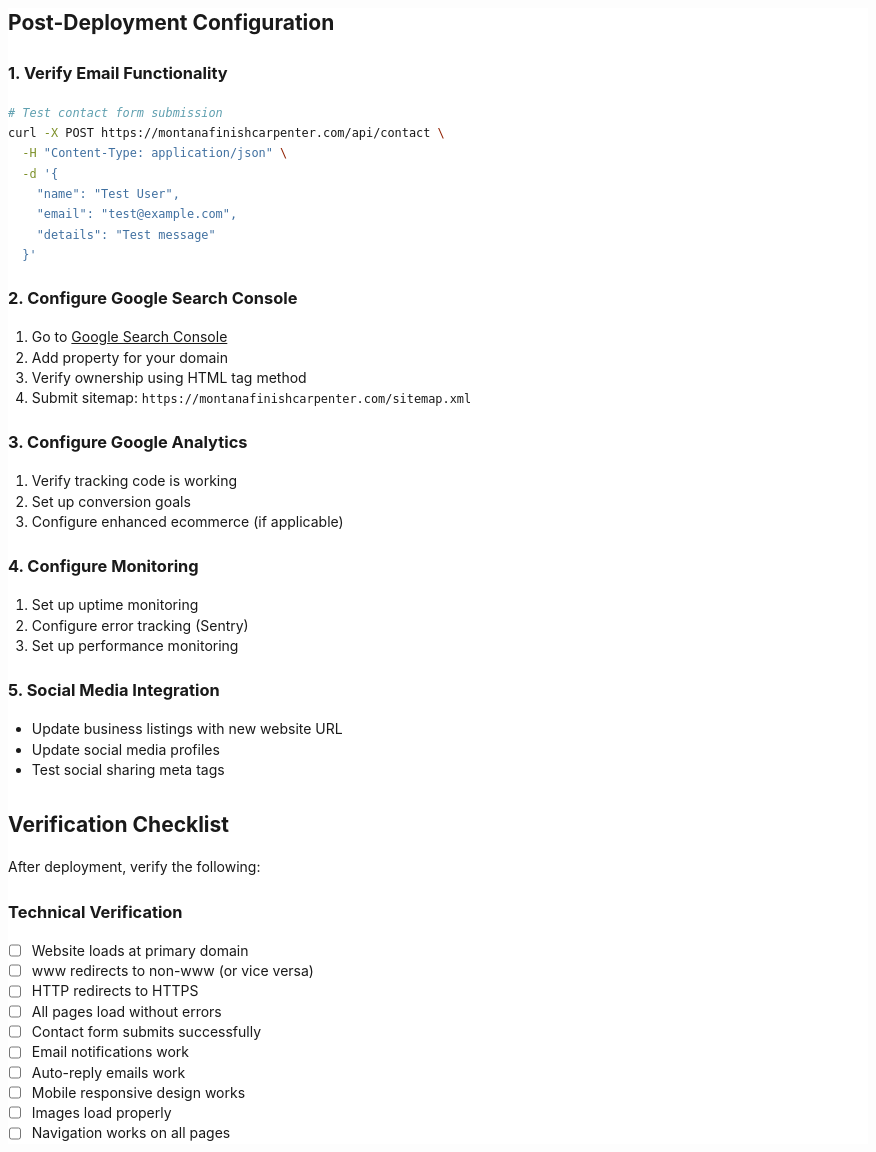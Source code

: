 ## Post-Deployment Configuration

### 1. Verify Email Functionality
```bash
# Test contact form submission
curl -X POST https://montanafinishcarpenter.com/api/contact \
  -H "Content-Type: application/json" \
  -d '{
    "name": "Test User",
    "email": "test@example.com",
    "details": "Test message"
  }'
```

### 2. Configure Google Search Console
1. Go to [Google Search Console](https://search.google.com/search-console)
2. Add property for your domain
3. Verify ownership using HTML tag method
4. Submit sitemap: `https://montanafinishcarpenter.com/sitemap.xml`

### 3. Configure Google Analytics
1. Verify tracking code is working
2. Set up conversion goals
3. Configure enhanced ecommerce (if applicable)

### 4. Configure Monitoring
1. Set up uptime monitoring
2. Configure error tracking (Sentry)
3. Set up performance monitoring

### 5. Social Media Integration
- Update business listings with new website URL
- Update social media profiles
- Test social sharing meta tags

## Verification Checklist

After deployment, verify the following:

### Technical Verification
- [ ] Website loads at primary domain
- [ ] www redirects to non-www (or vice versa)
- [ ] HTTP redirects to HTTPS
- [ ] All pages load without errors
- [ ] Contact form submits successfully
- [ ] Email notifications work
- [ ] Auto-reply emails work
- [ ] Mobile responsive design works
- [ ] Images load properly
- [ ] Navigation works on all pages
